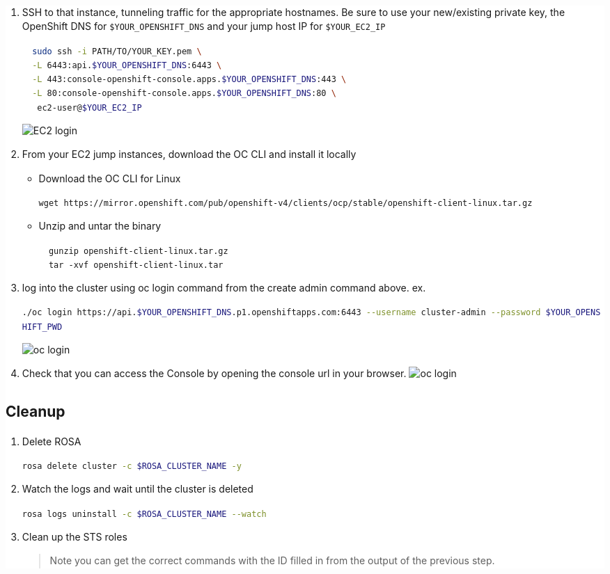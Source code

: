 
1. SSH to that instance, tunneling traffic for the appropriate hostnames. Be sure to use your new/existing private key, the OpenShift DNS for `$YOUR_OPENSHIFT_DNS` and your jump host IP for `$YOUR_EC2_IP`

    ```bash
      sudo ssh -i PATH/TO/YOUR_KEY.pem \
      -L 6443:api.$YOUR_OPENSHIFT_DNS:6443 \
      -L 443:console-openshift-console.apps.$YOUR_OPENSHIFT_DNS:443 \
      -L 80:console-openshift-console.apps.$YOUR_OPENSHIFT_DNS:80 \
       ec2-user@$YOUR_EC2_IP
    ```
    ![EC2 login](./images/sts-pl16.png)

1. From your EC2 jump instances, download the OC CLI and install it locally
    - Download the OC CLI for Linux
      ```
      wget https://mirror.openshift.com/pub/openshift-v4/clients/ocp/stable/openshift-client-linux.tar.gz
      ```
    - Unzip and untar the binary
      ```
        gunzip openshift-client-linux.tar.gz
        tar -xvf openshift-client-linux.tar
      ```

1. log into the cluster using oc login command from the create admin command above. ex.

    ```bash
    ./oc login https://api.$YOUR_OPENSHIFT_DNS.p1.openshiftapps.com:6443 --username cluster-admin --password $YOUR_OPENSHIFT_PWD
    ```
    ![oc login](./images/sts-pl17.png)

1. Check that you can access the Console by opening the console url in your browser.
  ![oc login](./images/sts-pl18.png)

## Cleanup

1. Delete ROSA

    ```bash
    rosa delete cluster -c $ROSA_CLUSTER_NAME -y
    ```

1. Watch the logs and wait until the cluster is deleted

    ```bash
    rosa logs uninstall -c $ROSA_CLUSTER_NAME --watch
    ```

1. Clean up the STS roles

    > Note you can get the correct commands with the ID filled in from the output of the previous step.
